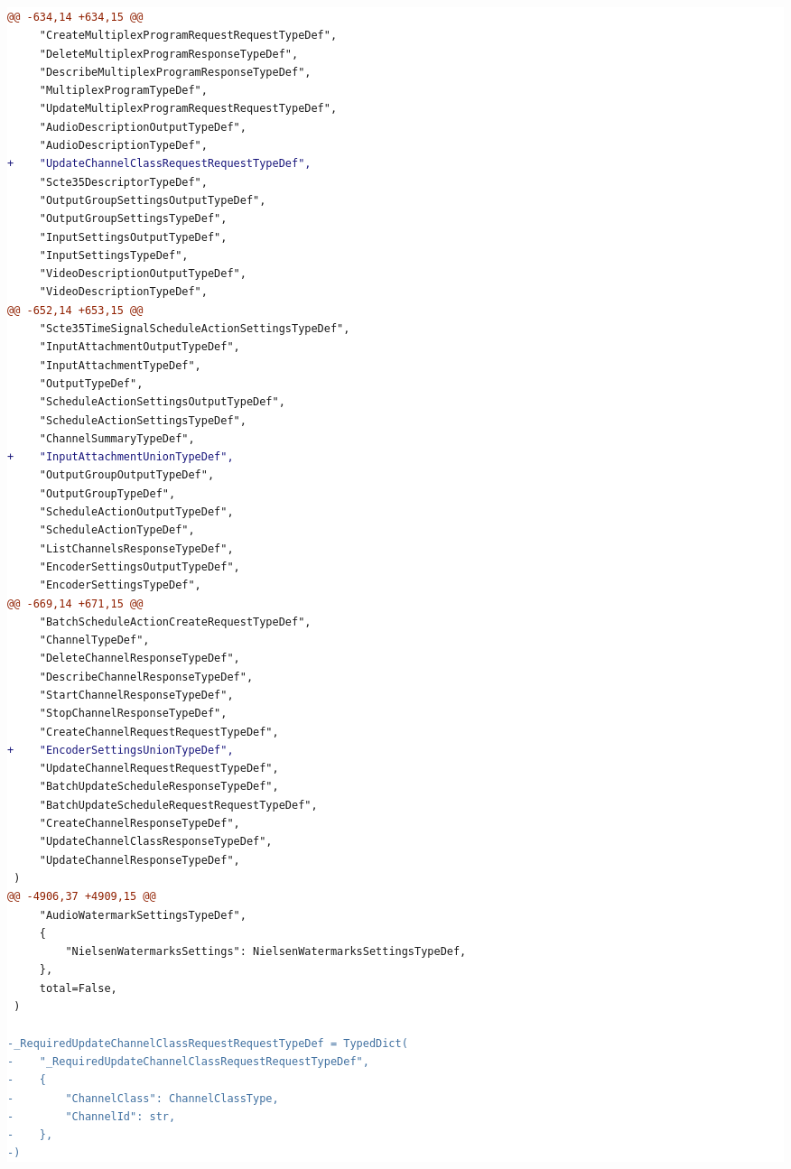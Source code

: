 ```diff
@@ -634,14 +634,15 @@
     "CreateMultiplexProgramRequestRequestTypeDef",
     "DeleteMultiplexProgramResponseTypeDef",
     "DescribeMultiplexProgramResponseTypeDef",
     "MultiplexProgramTypeDef",
     "UpdateMultiplexProgramRequestRequestTypeDef",
     "AudioDescriptionOutputTypeDef",
     "AudioDescriptionTypeDef",
+    "UpdateChannelClassRequestRequestTypeDef",
     "Scte35DescriptorTypeDef",
     "OutputGroupSettingsOutputTypeDef",
     "OutputGroupSettingsTypeDef",
     "InputSettingsOutputTypeDef",
     "InputSettingsTypeDef",
     "VideoDescriptionOutputTypeDef",
     "VideoDescriptionTypeDef",
@@ -652,14 +653,15 @@
     "Scte35TimeSignalScheduleActionSettingsTypeDef",
     "InputAttachmentOutputTypeDef",
     "InputAttachmentTypeDef",
     "OutputTypeDef",
     "ScheduleActionSettingsOutputTypeDef",
     "ScheduleActionSettingsTypeDef",
     "ChannelSummaryTypeDef",
+    "InputAttachmentUnionTypeDef",
     "OutputGroupOutputTypeDef",
     "OutputGroupTypeDef",
     "ScheduleActionOutputTypeDef",
     "ScheduleActionTypeDef",
     "ListChannelsResponseTypeDef",
     "EncoderSettingsOutputTypeDef",
     "EncoderSettingsTypeDef",
@@ -669,14 +671,15 @@
     "BatchScheduleActionCreateRequestTypeDef",
     "ChannelTypeDef",
     "DeleteChannelResponseTypeDef",
     "DescribeChannelResponseTypeDef",
     "StartChannelResponseTypeDef",
     "StopChannelResponseTypeDef",
     "CreateChannelRequestRequestTypeDef",
+    "EncoderSettingsUnionTypeDef",
     "UpdateChannelRequestRequestTypeDef",
     "BatchUpdateScheduleResponseTypeDef",
     "BatchUpdateScheduleRequestRequestTypeDef",
     "CreateChannelResponseTypeDef",
     "UpdateChannelClassResponseTypeDef",
     "UpdateChannelResponseTypeDef",
 )
@@ -4906,37 +4909,15 @@
     "AudioWatermarkSettingsTypeDef",
     {
         "NielsenWatermarksSettings": NielsenWatermarksSettingsTypeDef,
     },
     total=False,
 )
 
-_RequiredUpdateChannelClassRequestRequestTypeDef = TypedDict(
-    "_RequiredUpdateChannelClassRequestRequestTypeDef",
-    {
-        "ChannelClass": ChannelClassType,
-        "ChannelId": str,
-    },
-)
```
